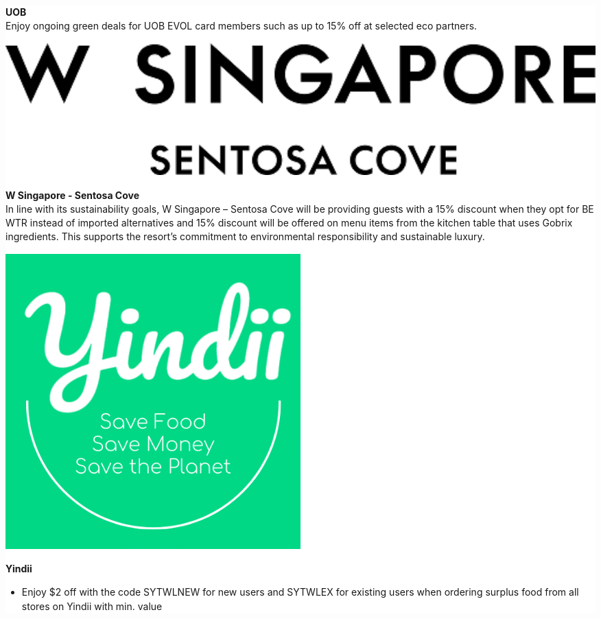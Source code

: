 <p><strong>UOB</strong>
<br>Enjoy ongoing green deals for UOB EVOL card members such as up to 15%
off at selected eco partners.</p>
<p></p>
</td>
</tr>
<tr>
<td rowspan="1" colspan="1">
<p></p>
<div class="isomer-image-wrapper">
<img style="width: 100%" height="auto" width="100%" alt="" src="/images/Say YES to Waste Less/Partners (2025)/W_Singapore___Sentosa_Cove.png">
</div>
<p><strong>W Singapore - Sentosa Cove</strong>
<br>In line with its sustainability goals, W Singapore – Sentosa Cove will
be providing guests with a 15% discount when they opt for BE WTR instead
of imported alternatives and 15% discount will be offered on menu items
from the kitchen table that uses Gobrix ingredients. This supports the
resort’s commitment to environmental responsibility and sustainable luxury.</p>
</td>
</tr>
<tr>
<td rowspan="1" colspan="1">
<p></p>
<div class="isomer-image-wrapper">
<img style="width: 50%;" height="auto" width="100%" alt="" src="/images/Say YES to Waste Less/Partners (2025)/Yindii.png">
</div>
<p><strong>Yindii</strong>
</p>
<ul data-tight="true" class="tight">
<li>
<p>Enjoy $2 off with the code SYTWLNEW for new users and SYTWLEX for existing
users when ordering surplus food from all stores on Yindii with min. value